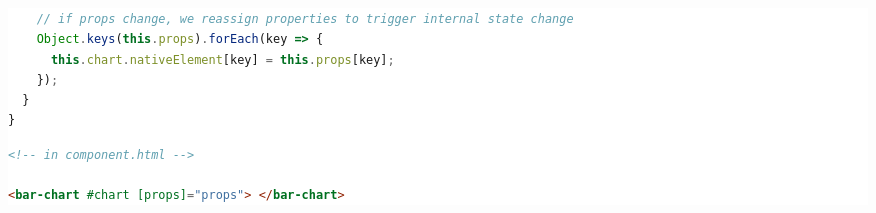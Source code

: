 ```js
    // if props change, we reassign properties to trigger internal state change
    Object.keys(this.props).forEach(key => {
      this.chart.nativeElement[key] = this.props[key];
    });
  }
}
```

```html
<!-- in component.html -->

<bar-chart #chart [props]="props"> </bar-chart>
```
